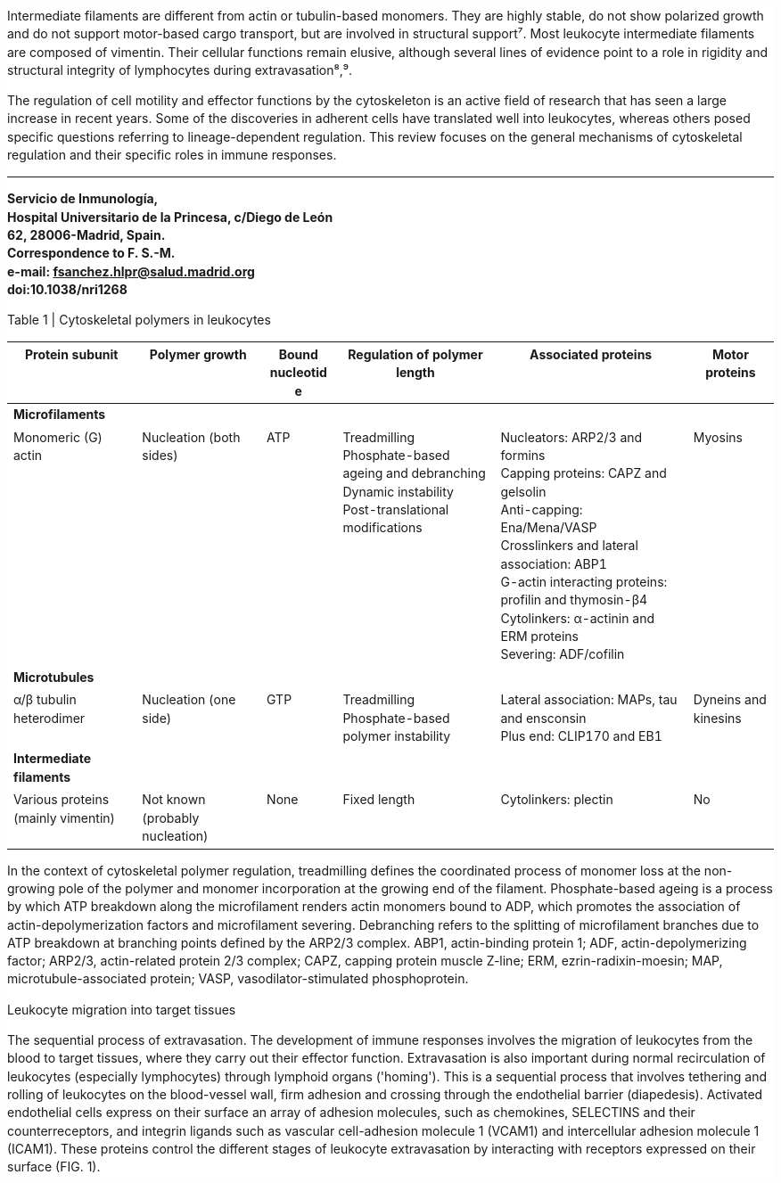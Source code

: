 Intermediate filaments are different from actin or tubulin-based monomers. They are highly stable, do not show polarized growth and do not support motor-based cargo transport, but are involved in structural support⁷. Most leukocyte intermediate filaments are composed of vimentin. Their cellular functions remain elusive, although several lines of evidence point to a role in rigidity and structural integrity of lymphocytes during extravasation⁸,⁹.

The regulation of cell motility and effector functions by the cytoskeleton is an active field of research that has seen a large increase in recent years. Some of the discoveries in adherent cells have translated well into leukocytes, whereas others posed specific questions referring to lineage-dependent regulation. This review focuses on the general mechanisms of cytoskeletal regulation and their specific roles in immune responses.

---

**Servicio de Inmunología,**  
**Hospital Universitario de la Princesa, c/Diego de León**  
**62, 28006-Madrid, Spain.**  
**Correspondence to F. S.-M.**  
**e-mail: fsanchez.hlpr@salud.madrid.org**  
**doi:10.1038/nri1268**

Table 1 | Cytoskeletal polymers in leukocytes

| Protein subunit | Polymer growth | Bound nucleotide | Regulation of polymer length | Associated proteins | Motor proteins |
|-----------------|----------------|------------------|-------------------------------|--------------------|----------------|
| **Microfilaments** |  |  |  |  |  |
| Monomeric (G) actin | Nucleation (both sides) | ATP | Treadmilling<br>Phosphate-based ageing and debranching<br>Dynamic instability<br>Post-translational modifications | Nucleators: ARP2/3 and formins<br>Capping proteins: CAPZ and gelsolin<br>Anti-capping: Ena/Mena/VASP<br>Crosslinkers and lateral association: ABP1<br>G-actin interacting proteins: profilin and thymosin-β4<br>Cytolinkers: α-actinin and ERM proteins<br>Severing: ADF/cofilin | Myosins |
| **Microtubules** |  |  |  |  |  |
| α/β tubulin heterodimer | Nucleation (one side) | GTP | Treadmilling<br>Phosphate-based polymer instability | Lateral association: MAPs, tau and ensconsin<br>Plus end: CLIP170 and EB1 | Dyneins and kinesins |
| **Intermediate filaments** |  |  |  |  |  |
| Various proteins (mainly vimentin) | Not known (probably nucleation) | None | Fixed length | Cytolinkers: plectin | No |

In the context of cytoskeletal polymer regulation, treadmilling defines the coordinated process of monomer loss at the non-growing pole of the polymer and monomer incorporation at the growing end of the filament. Phosphate-based ageing is a process by which ATP breakdown along the microfilament renders actin monomers bound to ADP, which promotes the association of actin-depolymerization factors and microfilament severing. Debranching refers to the splitting of microfilament branches due to ATP breakdown at branching points defined by the ARP2/3 complex. ABP1, actin-binding protein 1; ADF, actin-depolymerizing factor; ARP2/3, actin-related protein 2/3 complex; CAPZ, capping protein muscle Z-line; ERM, ezrin-radixin-moesin; MAP, microtubule-associated protein; VASP, vasodilator-stimulated phosphoprotein.

Leukocyte migration into target tissues

The sequential process of extravasation. The development of immune responses involves the migration of leukocytes from the blood to target tissues, where they carry out their effector function. Extravasation is also important during normal recirculation of leukocytes (especially lymphocytes) through lymphoid organs ('homing'). This is a sequential process that involves tethering and rolling of leukocytes on the blood-vessel wall, firm adhesion and crossing through the endothelial barrier (diapedesis). Activated endothelial cells express on their surface an array of adhesion molecules, such as chemokines, SELECTINS and their counterreceptors, and integrin ligands such as vascular cell-adhesion molecule 1 (VCAM1) and intercellular adhesion molecule 1 (ICAM1). These proteins control the different stages of leukocyte extravasation by interacting with receptors expressed on their surface (FIG. 1).

